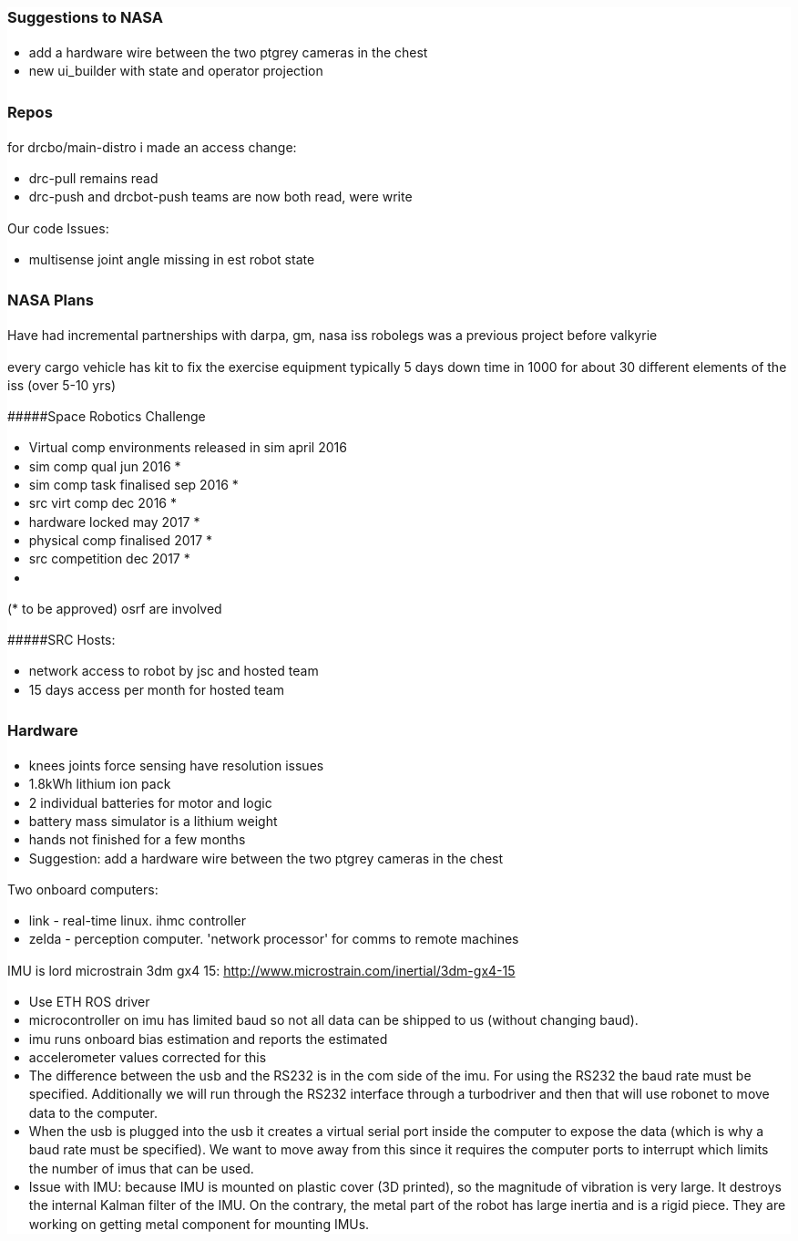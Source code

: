 ### Suggestions to NASA
- add a hardware wire between the two ptgrey cameras in the chest
- new ui_builder with state and operator projection


### Repos

for drcbo/main-distro i made an access change:
- drc-pull remains read
- drc-push and drcbot-push teams are now both read, were write

Our code Issues:
- multisense joint angle missing in est robot state


### NASA Plans
Have had incremental partnerships with darpa, gm, nasa iss
robolegs was a previous project before valkyrie

every cargo vehicle has kit to fix the exercise equipment
typically 5 days down time in 1000 for about 30 different elements of the iss (over 5-10 yrs)

#####Space Robotics Challenge
* Virtual comp environments released in sim april 2016
* sim comp qual jun 2016 *
* sim comp task finalised sep 2016 *
* src virt comp dec 2016 *
* hardware locked may 2017 *
* physical comp finalised 2017 * 
* src competition dec 2017 *
* <possibly have another comp or other robots after that> 

(* to be approved) osrf are involved

#####SRC Hosts:
* network access to robot by jsc and hosted team
* 15 days access per month for hosted team

### Hardware
* knees joints force sensing have resolution issues
* 1.8kWh lithium ion pack
* 2 individual batteries for motor and logic
* battery mass simulator is a lithium weight
* hands not finished for a few months
* Suggestion: add a hardware wire between the two ptgrey cameras in the chest

Two onboard computers:
* link - real-time linux. ihmc controller
* zelda - perception computer. 'network processor' for comms to remote machines

IMU is lord microstrain 3dm gx4 15: http://www.microstrain.com/inertial/3dm-gx4-15
* Use ETH ROS driver
* microcontroller on imu has limited baud so not all data can be shipped to us (without changing baud).
* imu runs onboard bias estimation and reports the estimated 
* accelerometer values corrected for this
* The difference between the usb and the RS232 is in the com side of the imu. For using the RS232 the baud rate must be specified. Additionally we will run through the RS232 interface through a turbodriver and then that will use robonet to move data to the computer.
* When the usb is plugged into the usb it creates a virtual serial port inside the computer to expose the data (which is why a baud rate must be specified). We want to move away from this since it requires the computer ports to interrupt which limits the number of imus that can be used.
* Issue with IMU: because IMU is mounted on plastic cover (3D printed), so the magnitude of vibration is very large. It destroys the internal Kalman filter of the IMU. On the contrary, the metal part of the robot has large inertia and is a rigid piece. They are working on getting metal component for mounting IMUs. 
